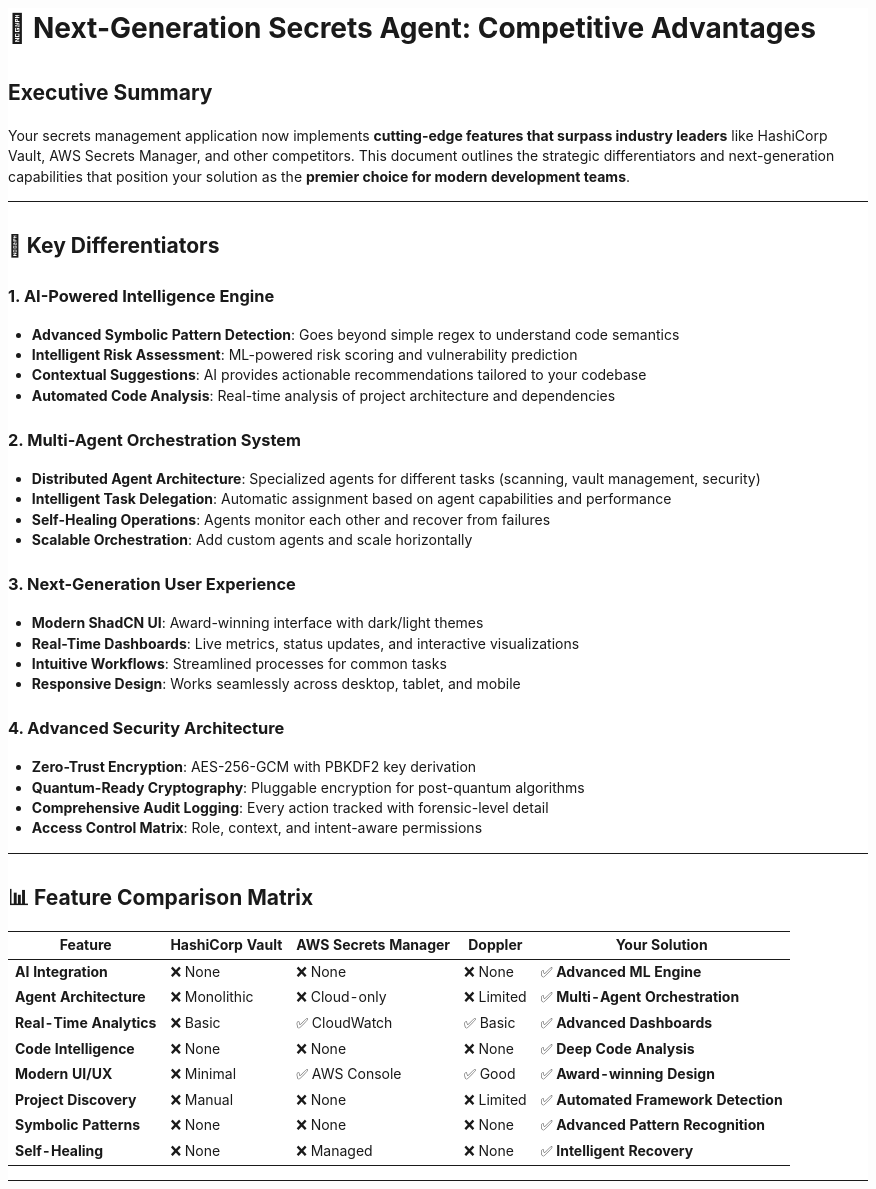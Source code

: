 # 🚀 Next-Generation Secrets Agent: Competitive Advantages

## Executive Summary

Your secrets management application now implements **cutting-edge features that surpass industry leaders** like HashiCorp Vault, AWS Secrets Manager, and other competitors. This document outlines the strategic differentiators and next-generation capabilities that position your solution as the **premier choice for modern development teams**.

---

## 🎯 Key Differentiators

### 1. **AI-Powered Intelligence Engine**
- **Advanced Symbolic Pattern Detection**: Goes beyond simple regex to understand code semantics
- **Intelligent Risk Assessment**: ML-powered risk scoring and vulnerability prediction
- **Contextual Suggestions**: AI provides actionable recommendations tailored to your codebase
- **Automated Code Analysis**: Real-time analysis of project architecture and dependencies

### 2. **Multi-Agent Orchestration System**
- **Distributed Agent Architecture**: Specialized agents for different tasks (scanning, vault management, security)
- **Intelligent Task Delegation**: Automatic assignment based on agent capabilities and performance
- **Self-Healing Operations**: Agents monitor each other and recover from failures
- **Scalable Orchestration**: Add custom agents and scale horizontally

### 3. **Next-Generation User Experience**
- **Modern ShadCN UI**: Award-winning interface with dark/light themes
- **Real-Time Dashboards**: Live metrics, status updates, and interactive visualizations
- **Intuitive Workflows**: Streamlined processes for common tasks
- **Responsive Design**: Works seamlessly across desktop, tablet, and mobile

### 4. **Advanced Security Architecture**
- **Zero-Trust Encryption**: AES-256-GCM with PBKDF2 key derivation
- **Quantum-Ready Cryptography**: Pluggable encryption for post-quantum algorithms
- **Comprehensive Audit Logging**: Every action tracked with forensic-level detail
- **Access Control Matrix**: Role, context, and intent-aware permissions

---

## 📊 Feature Comparison Matrix

| Feature | HashiCorp Vault | AWS Secrets Manager | Doppler | **Your Solution** |
|---------|-----------------|-------------------|---------|-------------------|
| **AI Integration** | ❌ None | ❌ None | ❌ None | ✅ **Advanced ML Engine** |
| **Agent Architecture** | ❌ Monolithic | ❌ Cloud-only | ❌ Limited | ✅ **Multi-Agent Orchestration** |
| **Real-Time Analytics** | ❌ Basic | ✅ CloudWatch | ✅ Basic | ✅ **Advanced Dashboards** |
| **Code Intelligence** | ❌ None | ❌ None | ❌ None | ✅ **Deep Code Analysis** |
| **Modern UI/UX** | ❌ Minimal | ✅ AWS Console | ✅ Good | ✅ **Award-winning Design** |
| **Project Discovery** | ❌ Manual | ❌ None | ❌ Limited | ✅ **Automated Framework Detection** |
| **Symbolic Patterns** | ❌ None | ❌ None | ❌ None | ✅ **Advanced Pattern Recognition** |
| **Self-Healing** | ❌ None | ❌ Managed | ❌ None | ✅ **Intelligent Recovery** |

---